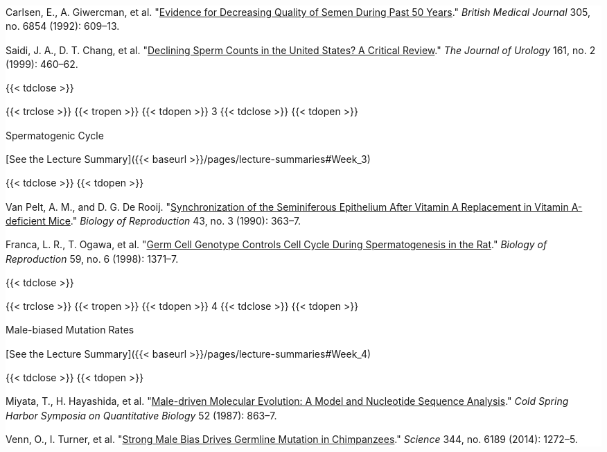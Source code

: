 Carlsen, E., A. Giwercman, et al. "[Evidence for Decreasing Quality of Semen During Past 50 Years](http://www.ncbi.nlm.nih.gov/pubmed/1393072)." _British Medical Journal_ 305, no. 6854 (1992): 609–13.

Saidi, J. A., D. T. Chang, et al. "[Declining Sperm Counts in the United States? A Critical Review](http://dx.doi.org/10.1016/S0022-5347(01)61923-2)." _The Journal of Urology_ 161, no. 2 (1999): 460–62.


{{< tdclose >}}

{{< trclose >}}
{{< tropen >}}
{{< tdopen >}}
3
{{< tdclose >}}
{{< tdopen >}}


Spermatogenic Cycle

[See the Lecture Summary]({{< baseurl >}}/pages/lecture-summaries#Week_3)


{{< tdclose >}}
{{< tdopen >}}


Van Pelt, A. M., and D. G. De Rooij. "[Synchronization of the Seminiferous Epithelium After Vitamin A Replacement in Vitamin A-deficient Mice](http://dx.doi.org/10.1095/biolreprod43.3.363)." _Biology of Reproduction_ 43, no. 3 (1990): 363–7.

Franca, L. R., T. Ogawa, et al. "[Germ Cell Genotype Controls Cell Cycle During Spermatogenesis in the Rat](http://dx.doi.org/10.1095/biolreprod59.6.1371)." _Biology of Reproduction_ 59, no. 6 (1998): 1371–7.


{{< tdclose >}}

{{< trclose >}}
{{< tropen >}}
{{< tdopen >}}
4
{{< tdclose >}}
{{< tdopen >}}


Male-biased Mutation Rates

[See the Lecture Summary]({{< baseurl >}}/pages/lecture-summaries#Week_4)


{{< tdclose >}}
{{< tdopen >}}


Miyata, T., H. Hayashida, et al. "[Male-driven Molecular Evolution: A Model and Nucleotide Sequence Analysis](http://dx.doi.org/10.1101/SQB.1987.052.01.094)." _Cold Spring Harbor Symposia on Quantitative Biology_ 52 (1987): 863–7.

Venn, O., I. Turner, et al. "[Strong Male Bias Drives Germline Mutation in Chimpanzees](http://dx.doi.org/10.1126/science.344.6189.1272)." _Science_ 344, no. 6189 (2014): 1272–5.
